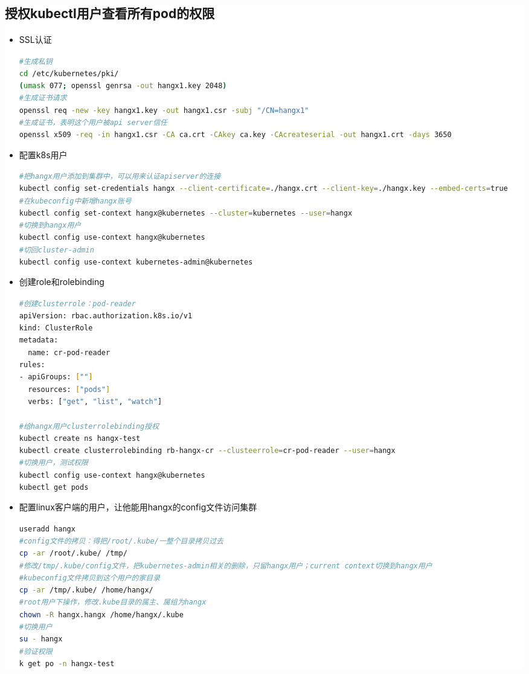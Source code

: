   ```bash
  ```

## 授权kubectl用户查看所有pod的权限

- SSL认证

  ```bash
  #生成私钥
  cd /etc/kubernetes/pki/
  (umask 077; openssl genrsa -out hangx1.key 2048) 
  #生成证书请求
  openssl req -new -key hangx1.key -out hangx1.csr -subj "/CN=hangx1"
  #生成证书，表明这个用户被api server信任
  openssl x509 -req -in hangx1.csr -CA ca.crt -CAkey ca.key -CAcreateserial -out hangx1.crt -days 3650
  ```

- 配置k8s用户

  ```bash
  #把hangx用户添加到集群中，可以用来认证apiserver的连接
  kubectl config set-credentials hangx --client-certificate=./hangx.crt --client-key=./hangx.key --embed-certs=true
  #在kubeconfig中新增hangx账号
  kubectl config set-context hangx@kubernetes --cluster=kubernetes --user=hangx
  #切换到hangx用户
  kubectl config use-context hangx@kubernetes
  #切回cluster-admin
  kubectl config use-context kubernetes-admin@kubernetes
  ```

- 创建role和rolebinding

  ~~~bash
  #创建clusterrole：pod-reader
  apiVersion: rbac.authorization.k8s.io/v1
  kind: ClusterRole
  metadata:
    name: cr-pod-reader
  rules:
  - apiGroups: [""]
    resources: ["pods"]
    verbs: ["get", "list", "watch"]
    
  #给hangx用户clusterrolebinding授权
  kubectl create ns hangx-test
  kubectl create clusterrolebinding rb-hangx-cr --clusteerrole=cr-pod-reader --user=hangx
  #切换用户，测试权限
  kubectl config use-context hangx@kubernetes
  kubectl get pods
  ~~~

- 配置linux客户端的用户，让他能用hangx的config文件访问集群

  ```bash
  useradd hangx
  #config文件的拷贝：得把/root/.kube/一整个目录拷贝过去
  cp -ar /root/.kube/ /tmp/
  #修改/tmp/.kube/config文件，把kubernetes-admin相关的删除，只留hangx用户；current context切换到hangx用户
  #kubeconfig文件拷贝到这个用户的家目录
  cp -ar /tmp/.kube/ /home/hangx/
  #root用户下操作，修改.kube目录的属主、属组为hangx
  chown -R hangx.hangx /home/hangx/.kube
  #切换用户
  su - hangx
  #验证权限
  k get po -n hangx-test
  ```